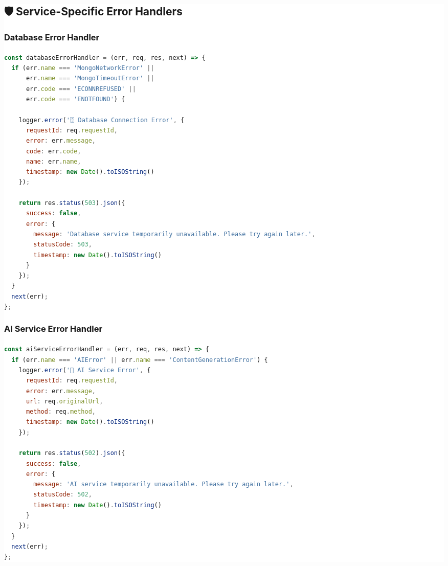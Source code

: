 ## 🛡️ Service-Specific Error Handlers

### **Database Error Handler**
```javascript
const databaseErrorHandler = (err, req, res, next) => {
  if (err.name === 'MongoNetworkError' || 
      err.name === 'MongoTimeoutError' || 
      err.code === 'ECONNREFUSED' ||
      err.code === 'ENOTFOUND') {
    
    logger.error('🗄️ Database Connection Error', {
      requestId: req.requestId,
      error: err.message,
      code: err.code,
      name: err.name,
      timestamp: new Date().toISOString()
    });

    return res.status(503).json({
      success: false,
      error: {
        message: 'Database service temporarily unavailable. Please try again later.',
        statusCode: 503,
        timestamp: new Date().toISOString()
      }
    });
  }
  next(err);
};
```

### **AI Service Error Handler**
```javascript
const aiServiceErrorHandler = (err, req, res, next) => {
  if (err.name === 'AIError' || err.name === 'ContentGenerationError') {
    logger.error('🤖 AI Service Error', {
      requestId: req.requestId,
      error: err.message,
      url: req.originalUrl,
      method: req.method,
      timestamp: new Date().toISOString()
    });

    return res.status(502).json({
      success: false,
      error: {
        message: 'AI service temporarily unavailable. Please try again later.',
        statusCode: 502,
        timestamp: new Date().toISOString()
      }
    });
  }
  next(err);
};
```

